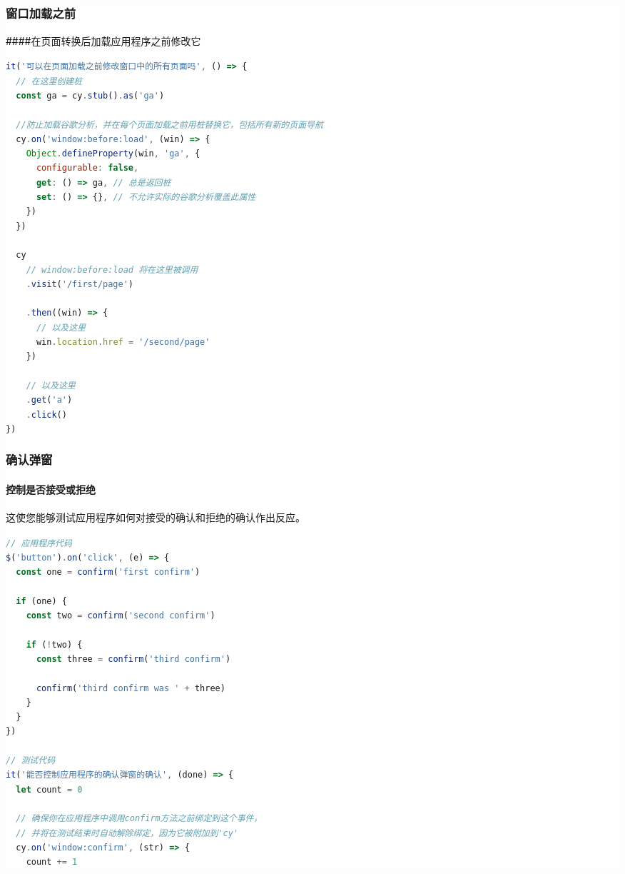 ### 窗口加载之前

####在页面转换后加载应用程序之前修改它

```javascript
it('可以在页面加载之前修改窗口中的所有页面吗', () => {
  // 在这里创建桩
  const ga = cy.stub().as('ga')

  //防止加载谷歌分析，并在每个页面加载之前用桩替换它，包括所有新的页面导航
  cy.on('window:before:load', (win) => {
    Object.defineProperty(win, 'ga', {
      configurable: false,
      get: () => ga, // 总是返回桩
      set: () => {}, // 不允许实际的谷歌分析覆盖此属性
    })
  })

  cy
    // window:before:load 将在这里被调用
    .visit('/first/page')

    .then((win) => {
      // 以及这里
      win.location.href = '/second/page'
    })

    // 以及这里
    .get('a')
    .click()
})
```

### 确认弹窗

#### 控制是否接受或拒绝

这使您能够测试应用程序如何对接受的确认和拒绝的确认作出反应。



```javascript
// 应用程序代码
$('button').on('click', (e) => {
  const one = confirm('first confirm')

  if (one) {
    const two = confirm('second confirm')

    if (!two) {
      const three = confirm('third confirm')

      confirm('third confirm was ' + three)
    }
  }
})

// 测试代码
it('能否控制应用程序的确认弹窗的确认', (done) => {
  let count = 0

  // 确保你在应用程序中调用confirm方法之前绑定到这个事件，
  // 并将在测试结束时自动解除绑定，因为它被附加到'cy'
  cy.on('window:confirm', (str) => {
    count += 1

```